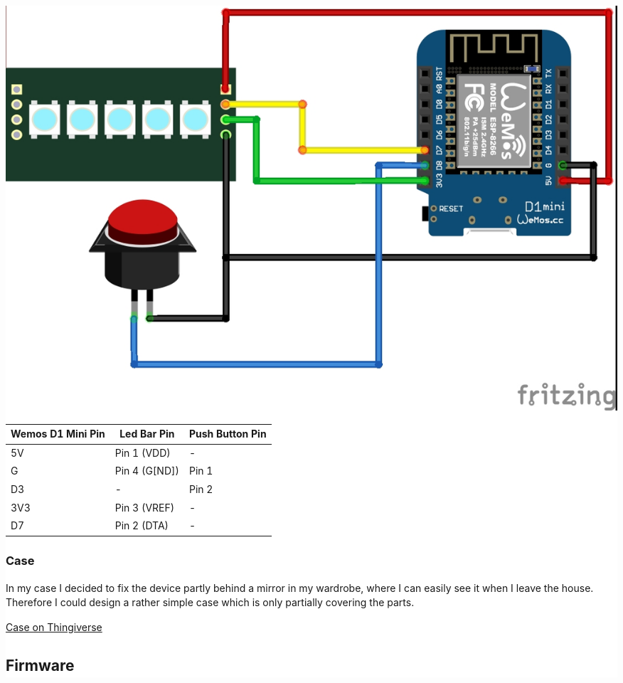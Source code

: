 ![Tram Monitor Connection Diagram](/assets/images/connection-sketch_tram-monitor.jpg)

| Wemos D1 Mini Pin | Led Bar Pin | Push Button Pin |
|-------------------|-------------|-----------------|
| 5V                | Pin 1 (VDD) | -               |
| G                 | Pin 4 (G[ND]) | Pin 1         |
| D3                | -           | Pin 2           |
| 3V3               | Pin 3 (VREF)| -               | 
| D7                | Pin 2 (DTA) | -               |

### Case

In my case I decided to fix the device partly behind a mirror in my wardrobe, where I can easily see it when I leave the house. Therefore I could design a rather simple case which is only partially covering the parts. 

[Case on Thingiverse](https://www.thingiverse.com/thing:6221347)

## Firmware
